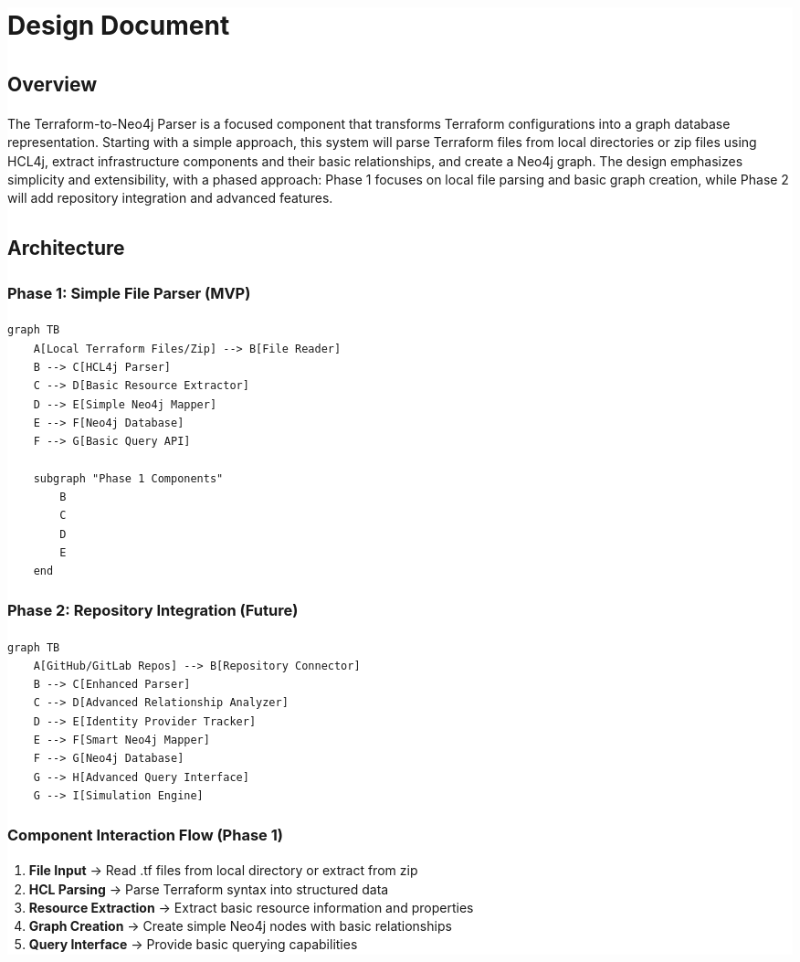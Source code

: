 # Design Document

## Overview

The Terraform-to-Neo4j Parser is a focused component that transforms Terraform configurations into a graph database representation. Starting with a simple approach, this system will parse Terraform files from local directories or zip files using HCL4j, extract infrastructure components and their basic relationships, and create a Neo4j graph. The design emphasizes simplicity and extensibility, with a phased approach: Phase 1 focuses on local file parsing and basic graph creation, while Phase 2 will add repository integration and advanced features.

## Architecture

### Phase 1: Simple File Parser (MVP)

```mermaid
graph TB
    A[Local Terraform Files/Zip] --> B[File Reader]
    B --> C[HCL4j Parser]
    C --> D[Basic Resource Extractor]
    D --> E[Simple Neo4j Mapper]
    E --> F[Neo4j Database]
    F --> G[Basic Query API]
    
    subgraph "Phase 1 Components"
        B
        C
        D
        E
    end
```

### Phase 2: Repository Integration (Future)

```mermaid
graph TB
    A[GitHub/GitLab Repos] --> B[Repository Connector]
    B --> C[Enhanced Parser]
    C --> D[Advanced Relationship Analyzer]
    D --> E[Identity Provider Tracker]
    E --> F[Smart Neo4j Mapper]
    F --> G[Neo4j Database]
    G --> H[Advanced Query Interface]
    G --> I[Simulation Engine]
```

### Component Interaction Flow (Phase 1)

1. **File Input** → Read .tf files from local directory or extract from zip
2. **HCL Parsing** → Parse Terraform syntax into structured data
3. **Resource Extraction** → Extract basic resource information and properties
4. **Graph Creation** → Create simple Neo4j nodes with basic relationships
5. **Query Interface** → Provide basic querying capabilities
